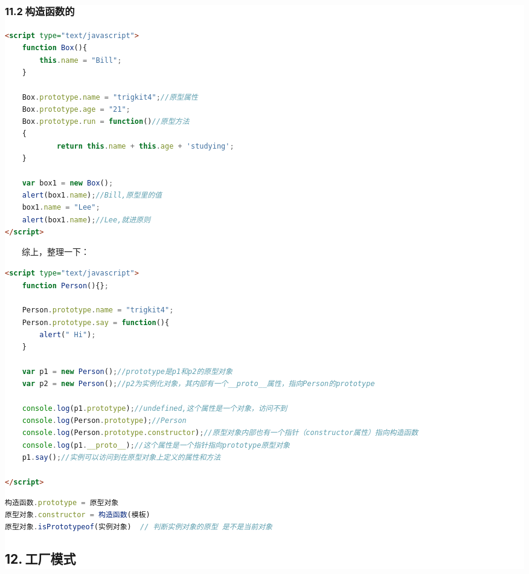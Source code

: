 ### 11.2 构造函数的

```html
<script type="text/javascript">
    function Box(){                   
        this.name = "Bill";
    }
    
    Box.prototype.name = "trigkit4";//原型属性
    Box.prototype.age = "21";
    Box.prototype.run = function()//原型方法
    {  
            return this.name + this.age + 'studying';
    }

    var box1 = new Box();
    alert(box1.name);//Bill,原型里的值
    box1.name = "Lee";
    alert(box1.name);//Lee,就进原则
</script>
```

　　综上，整理一下：

```html
<script type="text/javascript">
    function Person(){};
    
    Person.prototype.name = "trigkit4";
    Person.prototype.say = function(){
        alert("￼Hi");
    }
    
    var p1 = new Person();//prototype是p1和p2的原型对象
    var p2 = new Person();//p2为实例化对象，其内部有一个__proto__属性，指向Person的prototype
    
    console.log(p1.prototype);//undefined,这个属性是一个对象，访问不到
    console.log(Person.prototype);//Person
    console.log(Person.prototype.constructor);//原型对象内部也有一个指针（constructor属性）指向构造函数
    console.log(p1.__proto__);//这个属性是一个指针指向prototype原型对象
    p1.say();//实例可以访问到在原型对象上定义的属性和方法
    
</script>
```

```js
构造函数.prototype = 原型对象
原型对象.constructor = 构造函数(模板)
原型对象.isPrototypeof(实例对象)  // 判断实例对象的原型 是不是当前对象
```

## 12. 工厂模式
